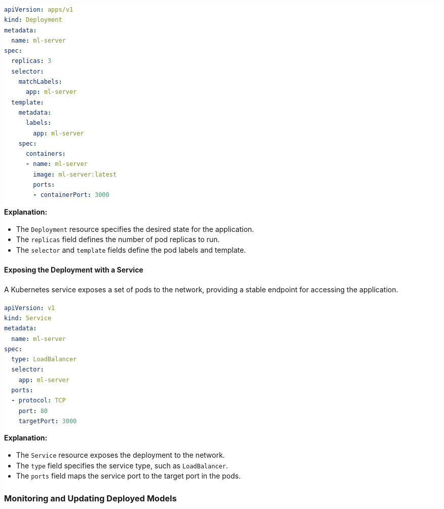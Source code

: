 ```yaml
apiVersion: apps/v1
kind: Deployment
metadata:
  name: ml-server
spec:
  replicas: 3
  selector:
    matchLabels:
      app: ml-server
  template:
    metadata:
      labels:
        app: ml-server
    spec:
      containers:
      - name: ml-server
        image: ml-server:latest
        ports:
        - containerPort: 3000
```

**Explanation:**
- The `Deployment` resource specifies the desired state for the application.
- The `replicas` field defines the number of pod replicas to run.
- The `selector` and `template` fields define the pod labels and template.

#### Exposing the Deployment with a Service

A Kubernetes service exposes a set of pods to the network, providing a stable endpoint for accessing the application.

```yaml
apiVersion: v1
kind: Service
metadata:
  name: ml-server
spec:
  type: LoadBalancer
  selector:
    app: ml-server
  ports:
  - protocol: TCP
    port: 80
    targetPort: 3000
```

**Explanation:**
- The `Service` resource exposes the deployment to the network.
- The `type` field specifies the service type, such as `LoadBalancer`.
- The `ports` field maps the service port to the target port in the pods.

### Monitoring and Updating Deployed Models
